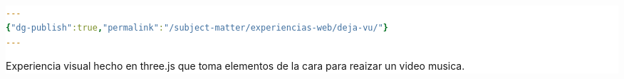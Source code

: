 ```yaml
---
{"dg-publish":true,"permalink":"/subject-matter/experiencias-web/deja-vu/"}
---
```


<iframe src="https://kamra.invisi-dir.com/" allow="fullscreen" allowfullscreen="" style="height:100%;width:100%; aspect-ratio: 16 / 9; "></iframe>

Experiencia visual hecho en three.js que toma elementos de la cara para reaizar un video musica. 